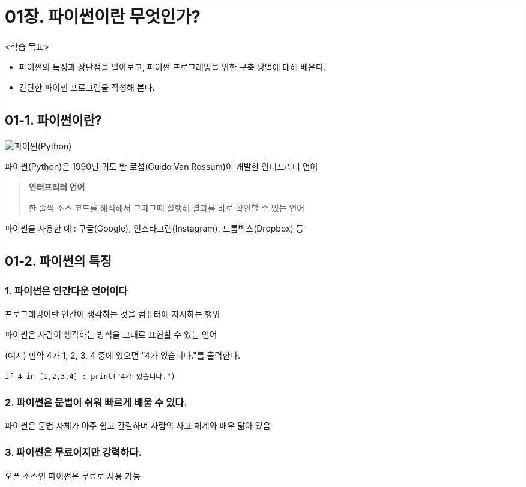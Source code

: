 # 01장. 파이썬이란 무엇인가?

<학습 목표>

- 파이썬의 특징과 장단점을 알아보고, 파이썬 프로그래밍을 위한 구축 방법에 대해 배운다.

- 간단한 파이썬 프로그램을 작성해 본다.  







## 01-1. 파이썬이란?



![파이썬(Python)](https://wikidocs.net/images/page/5/pahkey_KRRKrp.png)

파이썬(Python)은 1990년 귀도 반 로섬(Guido Van Rossum)이 개발한 인터프리터 언어

> **인터프리터 언어** 
>
> 한 줄씩 소스 코드를 해석해서 그때그때 실행해 결과를 바로 확인할 수 있는 언어

파이썬을 사용한 예 : 구글(Google), 인스타그램(Instagram), 드롭박스(Dropbox) 등  







## 01-2. 파이썬의 특징



### 1. 파이썬은 인간다운 언어이다

프로그래밍이란 인간이 생각하는 것을 컴퓨터에 지시하는 행위

파이썬은 사람이 생각하는 방식을 그대로 표현할 수 있는 언어

(예시) 만약 4가 1, 2, 3, 4 중에 있으면 "4가 있습니다."를 출력한다.

`if 4 in [1,2,3,4] : print("4가 있습니다.")`  





### 2. 파이썬은 문법이 쉬워 빠르게 배울 수 있다.

파이썬은 문법 자체가 아주 쉽고 간결하며 사람의 사고 체계와 매우 닮아 있음  





### 3. 파이썬은 무료이지만 강력하다.

오픈 소스인 파이썬은 무료로 사용 가능

